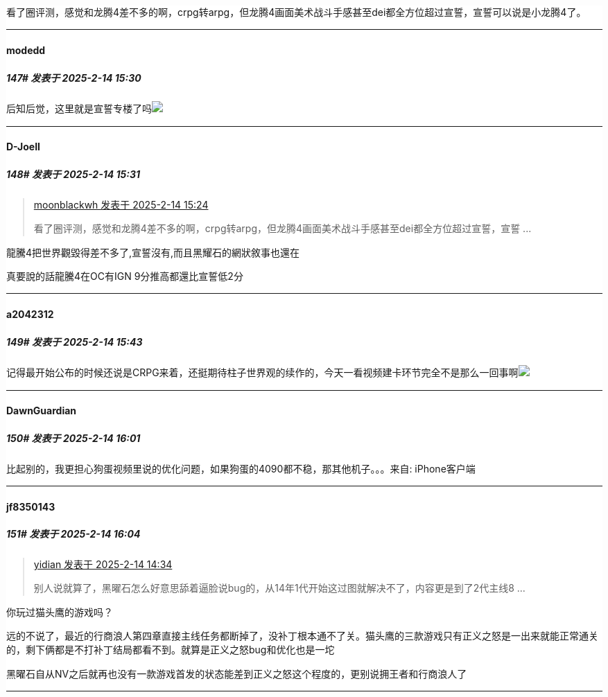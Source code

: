 看了圈评测，感觉和龙腾4差不多的啊，crpg转arpg，但龙腾4画面美术战斗手感甚至dei都全方位超过宣誓，宣誓可以说是小龙腾4了。


*****

####  modedd  
##### 147#       发表于 2025-2-14 15:30

后知后觉，这里就是宣誓专楼了吗<img src="https://static.saraba1st.com/image/smiley/carton2017/007.png" referrerpolicy="no-referrer">

*****

####  D-JoeII  
##### 148#       发表于 2025-2-14 15:31

<blockquote><a href="httphttps://bbs.saraba1st.com/2b/forum.php?mod=redirect&amp;goto=findpost&amp;pid=67423901&amp;ptid=2193771" target="_blank">moonblackwh 发表于 2025-2-14 15:24</a>

看了圈评测，感觉和龙腾4差不多的啊，crpg转arpg，但龙腾4画面美术战斗手感甚至dei都全方位超过宣誓，宣誓 ...</blockquote>
龍騰4把世界觀毀得差不多了,宣誓沒有,而且黑耀石的網狀敘事也還在

真要說的話龍騰4在OC有IGN 9分推高都還比宣誓低2分


*****

####  a2042312  
##### 149#       发表于 2025-2-14 15:43

记得最开始公布的时候还说是CRPG来着，还挺期待柱子世界观的续作的，今天一看视频建卡环节完全不是那么一回事啊<img src="https://static.saraba1st.com/image/smiley/face2017/001.png" referrerpolicy="no-referrer">


*****

####  DawnGuardian  
##### 150#       发表于 2025-2-14 16:01

比起别的，我更担心狗蛋视频里说的优化问题，如果狗蛋的4090都不稳，那其他机子。。。来自: iPhone客户端

*****

####  jf8350143  
##### 151#       发表于 2025-2-14 16:04

<blockquote><a href="httphttps://bbs.saraba1st.com/2b/forum.php?mod=redirect&amp;goto=findpost&amp;pid=67423240&amp;ptid=2193771" target="_blank">yidian 发表于 2025-2-14 14:34</a>

别人说就算了，黑曜石怎么好意思舔着逼脸说bug的，从14年1代开始这过图就解决不了，内容更是到了2代主线8 ...</blockquote>
你玩过猫头鹰的游戏吗？

远的不说了，最近的行商浪人第四章直接主线任务都断掉了，没补丁根本通不了关。猫头鹰的三款游戏只有正义之怒是一出来就能正常通关的，剩下俩都是不打补丁结局都看不到。就算是正义之怒bug和优化也是一坨

黑曜石自从NV之后就再也没有一款游戏首发的状态能差到正义之怒这个程度的，更别说拥王者和行商浪人了


*****

